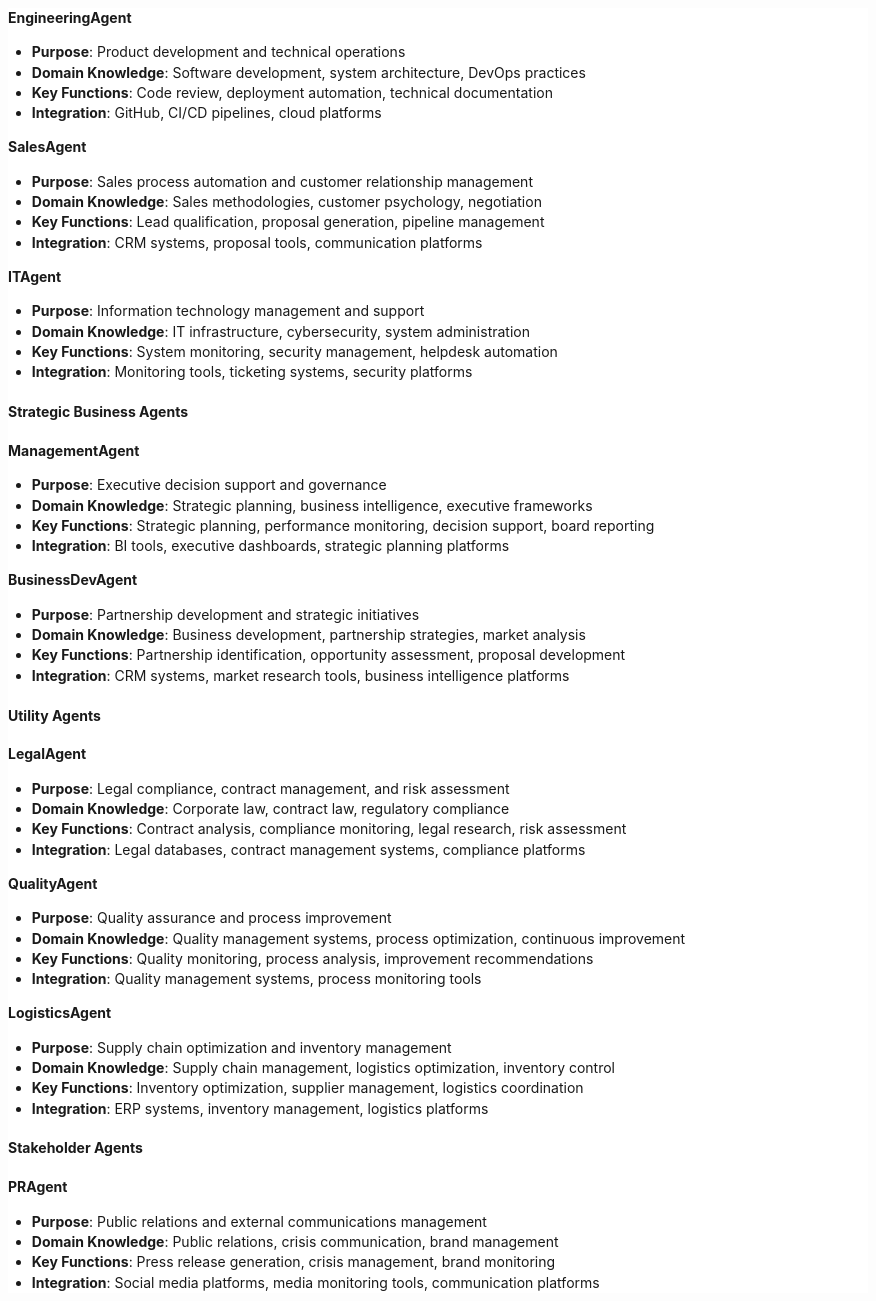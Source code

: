 **EngineeringAgent**
- **Purpose**: Product development and technical operations
- **Domain Knowledge**: Software development, system architecture, DevOps practices
- **Key Functions**: Code review, deployment automation, technical documentation
- **Integration**: GitHub, CI/CD pipelines, cloud platforms

**SalesAgent**
- **Purpose**: Sales process automation and customer relationship management
- **Domain Knowledge**: Sales methodologies, customer psychology, negotiation
- **Key Functions**: Lead qualification, proposal generation, pipeline management
- **Integration**: CRM systems, proposal tools, communication platforms

**ITAgent**
- **Purpose**: Information technology management and support
- **Domain Knowledge**: IT infrastructure, cybersecurity, system administration
- **Key Functions**: System monitoring, security management, helpdesk automation
- **Integration**: Monitoring tools, ticketing systems, security platforms

#### Strategic Business Agents

**ManagementAgent**
- **Purpose**: Executive decision support and governance
- **Domain Knowledge**: Strategic planning, business intelligence, executive frameworks
- **Key Functions**: Strategic planning, performance monitoring, decision support, board reporting
- **Integration**: BI tools, executive dashboards, strategic planning platforms

**BusinessDevAgent**
- **Purpose**: Partnership development and strategic initiatives
- **Domain Knowledge**: Business development, partnership strategies, market analysis
- **Key Functions**: Partnership identification, opportunity assessment, proposal development
- **Integration**: CRM systems, market research tools, business intelligence platforms

#### Utility Agents

**LegalAgent**
- **Purpose**: Legal compliance, contract management, and risk assessment
- **Domain Knowledge**: Corporate law, contract law, regulatory compliance
- **Key Functions**: Contract analysis, compliance monitoring, legal research, risk assessment
- **Integration**: Legal databases, contract management systems, compliance platforms

**QualityAgent**
- **Purpose**: Quality assurance and process improvement
- **Domain Knowledge**: Quality management systems, process optimization, continuous improvement
- **Key Functions**: Quality monitoring, process analysis, improvement recommendations
- **Integration**: Quality management systems, process monitoring tools

**LogisticsAgent**
- **Purpose**: Supply chain optimization and inventory management
- **Domain Knowledge**: Supply chain management, logistics optimization, inventory control
- **Key Functions**: Inventory optimization, supplier management, logistics coordination
- **Integration**: ERP systems, inventory management, logistics platforms

#### Stakeholder Agents

**PRAgent**
- **Purpose**: Public relations and external communications management
- **Domain Knowledge**: Public relations, crisis communication, brand management
- **Key Functions**: Press release generation, crisis management, brand monitoring
- **Integration**: Social media platforms, media monitoring tools, communication platforms
